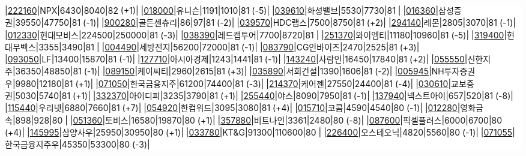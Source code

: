 |[222160](https://finance.daum.net/quotes/A222160)|NPX|6430|8040|82 (+1)|
|[018000](https://finance.daum.net/quotes/A018000)|유니슨|1191|1010|81 (-5)|
|[039610](https://finance.daum.net/quotes/A039610)|화성밸브|5530|7730|81 |
|[016360](https://finance.daum.net/quotes/A016360)|삼성증권|39550|47750|81 (-1)|
|[900280](https://finance.daum.net/quotes/A900280)|골든센츄리|86|97|81 (-2)|
|[039570](https://finance.daum.net/quotes/A039570)|HDC랩스|7500|8750|81 (+2)|
|[294140](https://finance.daum.net/quotes/A294140)|레몬|2805|3070|81 (-1)|
|[012330](https://finance.daum.net/quotes/A012330)|현대모비스|224500|250000|81 (-3)|
|[038390](https://finance.daum.net/quotes/A038390)|레드캡투어|7700|8720|81 |
|[251370](https://finance.daum.net/quotes/A251370)|와이엠티|11180|10960|81 (-5)|
|[319400](https://finance.daum.net/quotes/A319400)|현대무벡스|3355|3490|81 |
|[004490](https://finance.daum.net/quotes/A004490)|세방전지|56200|72000|81 (-1)|
|[083790](https://finance.daum.net/quotes/A083790)|CG인바이츠|2470|2525|81 (+3)|
|[093050](https://finance.daum.net/quotes/A093050)|LF|13400|15870|81 (-1)|
|[127710](https://finance.daum.net/quotes/A127710)|아시아경제|1243|1441|81 (-1)|
|[143240](https://finance.daum.net/quotes/A143240)|사람인|16450|17840|81 (+2)|
|[055550](https://finance.daum.net/quotes/A055550)|신한지주|36350|48850|81 (-1)|
|[089150](https://finance.daum.net/quotes/A089150)|케이씨티|2960|2615|81 (+3)|
|[035890](https://finance.daum.net/quotes/A035890)|서희건설|1390|1606|81 (-2)|
|[005945](https://finance.daum.net/quotes/A005945)|NH투자증권우|9980|12180|81 (+1)|
|[071050](https://finance.daum.net/quotes/A071050)|한국금융지주|61200|74400|81 (-3)|
|[214370](https://finance.daum.net/quotes/A214370)|케어젠|27550|24400|81 (-4)|
|[030610](https://finance.daum.net/quotes/A030610)|교보증권|5030|5740|81 (+1)|
|[332370](https://finance.daum.net/quotes/A332370)|아이디피|3235|3790|81 (+1)|
|[255440](https://finance.daum.net/quotes/A255440)|야스|8090|7950|81 (-1)|
|[137940](https://finance.daum.net/quotes/A137940)|넥스트아이|657|520|81 (-8)|
|[115440](https://finance.daum.net/quotes/A115440)|우리넷|6880|7660|81 (+7)|
|[054920](https://finance.daum.net/quotes/A054920)|한컴위드|3095|3080|81 (+4)|
|[015710](https://finance.daum.net/quotes/A015710)|코콤|4590|4540|80 (-1)|
|[012280](https://finance.daum.net/quotes/A012280)|영화금속|898|928|80 |
|[051360](https://finance.daum.net/quotes/A051360)|토비스|16580|19870|80 (+1)|
|[357880](https://finance.daum.net/quotes/A357880)|비트나인|3361|2480|80 (-8)|
|[087600](https://finance.daum.net/quotes/A087600)|픽셀플러스|6000|6700|80 (+4)|
|[145995](https://finance.daum.net/quotes/A145995)|삼양사우|25950|30950|80 (+1)|
|[033780](https://finance.daum.net/quotes/A033780)|KT&G|91300|110600|80 |
|[226400](https://finance.daum.net/quotes/A226400)|오스테오닉|4820|5560|80 (-1)|
|[071055](https://finance.daum.net/quotes/A071055)|한국금융지주우|45350|53300|80 (-3)|